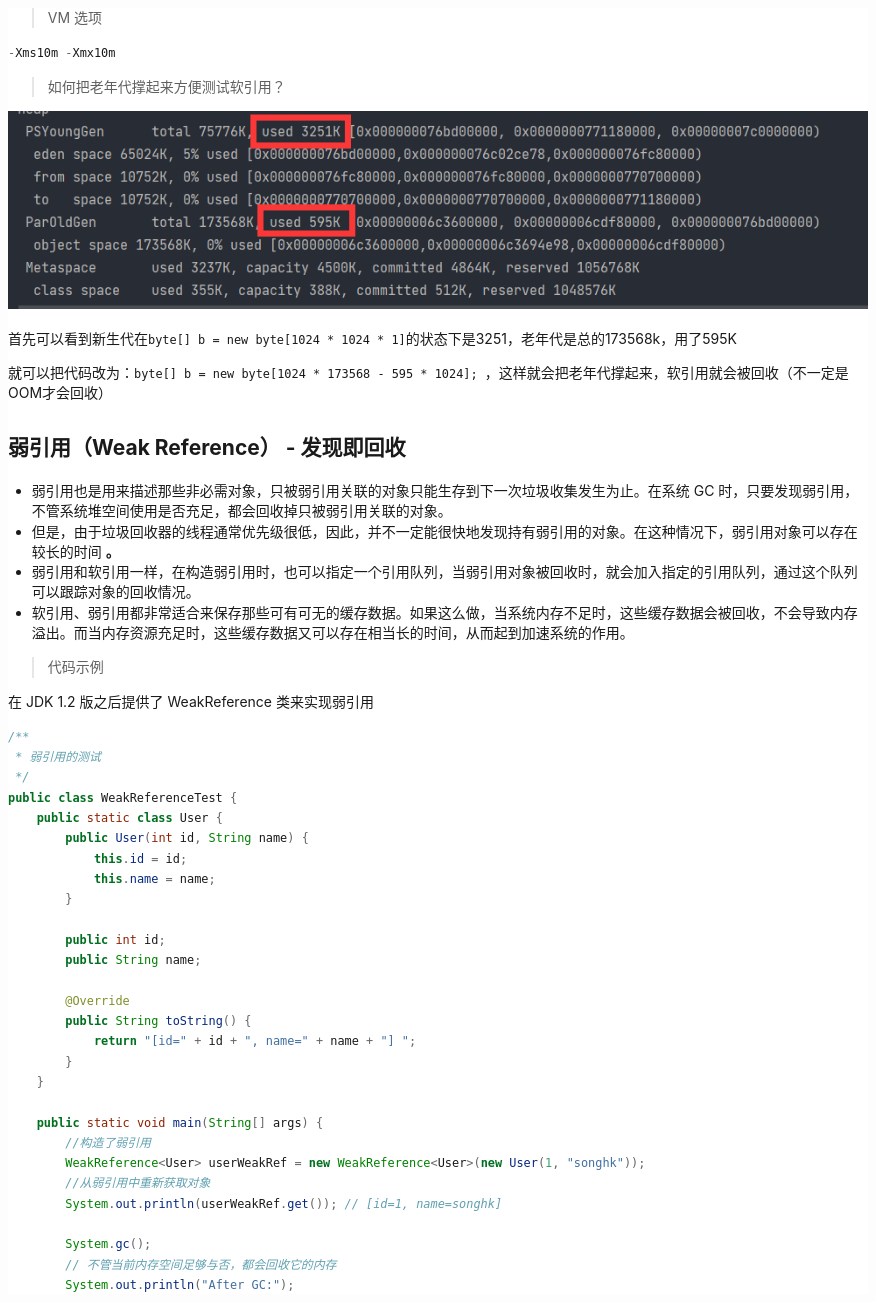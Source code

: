> VM 选项

```java
-Xms10m -Xmx10m
```



> 如何把老年代撑起来方便测试软引用？

![image-20220308170238895](images/image-20220308170238895.png)

首先可以看到新生代在`byte[] b = new byte[1024 * 1024 * 1]`的状态下是3251，老年代是总的173568k，用了595K

就可以把代码改为：`byte[] b = new byte[1024 * 173568 - 595 * 1024]; `，这样就会把老年代撑起来，软引用就会被回收（不一定是OOM才会回收）



## 弱引用（Weak Reference） - 发现即回收

- 弱引用也是用来描述那些非必需对象，只被弱引用关联的对象只能生存到下一次垃圾收集发生为止。在系统 GC 时，只要发现弱引用，不管系统堆空间使用是否充足，都会回收掉只被弱引用关联的对象。
- 但是，由于垃圾回收器的线程通常优先级很低，因此，并不一定能很快地发现持有弱引用的对象。在这种情况下，弱引用对象可以存在较长的时间 **。**
-  弱引用和软引用一样，在构造弱引用时，也可以指定一个引用队列，当弱引用对象被回收时，就会加入指定的引用队列，通过这个队列可以跟踪对象的回收情况。
- 软引用、弱引用都非常适合来保存那些可有可无的缓存数据。如果这么做，当系统内存不足时，这些缓存数据会被回收，不会导致内存溢出。而当内存资源充足时，这些缓存数据又可以存在相当长的时间，从而起到加速系统的作用。

> 代码示例

在 JDK 1.2 版之后提供了 WeakReference 类来实现弱引用

```java
/**
 * 弱引用的测试
 */
public class WeakReferenceTest {
    public static class User {
        public User(int id, String name) {
            this.id = id;
            this.name = name;
        }

        public int id;
        public String name;

        @Override
        public String toString() {
            return "[id=" + id + ", name=" + name + "] ";
        }
    }

    public static void main(String[] args) {
        //构造了弱引用
        WeakReference<User> userWeakRef = new WeakReference<User>(new User(1, "songhk"));
        //从弱引用中重新获取对象
        System.out.println(userWeakRef.get()); // [id=1, name=songhk]

        System.gc();
        // 不管当前内存空间足够与否，都会回收它的内存
        System.out.println("After GC:");
```